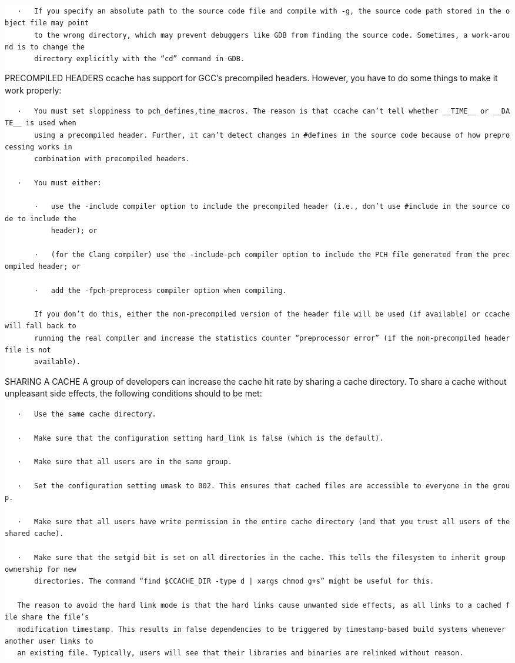        ·   If you specify an absolute path to the source code file and compile with -g, the source code path stored in the object file may point
           to the wrong directory, which may prevent debuggers like GDB from finding the source code. Sometimes, a work-around is to change the
           directory explicitly with the “cd” command in GDB.

PRECOMPILED HEADERS
       ccache has support for GCC’s precompiled headers. However, you have to do some things to make it work properly:

       ·   You must set sloppiness to pch_defines,time_macros. The reason is that ccache can’t tell whether __TIME__ or __DATE__ is used when
           using a precompiled header. Further, it can’t detect changes in #defines in the source code because of how preprocessing works in
           combination with precompiled headers.

       ·   You must either:

           ·   use the -include compiler option to include the precompiled header (i.e., don’t use #include in the source code to include the
               header); or

           ·   (for the Clang compiler) use the -include-pch compiler option to include the PCH file generated from the precompiled header; or

           ·   add the -fpch-preprocess compiler option when compiling.

           If you don’t do this, either the non-precompiled version of the header file will be used (if available) or ccache will fall back to
           running the real compiler and increase the statistics counter “preprocessor error” (if the non-precompiled header file is not
           available).

SHARING A CACHE
       A group of developers can increase the cache hit rate by sharing a cache directory. To share a cache without unpleasant side effects, the
       following conditions should to be met:

       ·   Use the same cache directory.

       ·   Make sure that the configuration setting hard_link is false (which is the default).

       ·   Make sure that all users are in the same group.

       ·   Set the configuration setting umask to 002. This ensures that cached files are accessible to everyone in the group.

       ·   Make sure that all users have write permission in the entire cache directory (and that you trust all users of the shared cache).

       ·   Make sure that the setgid bit is set on all directories in the cache. This tells the filesystem to inherit group ownership for new
           directories. The command “find $CCACHE_DIR -type d | xargs chmod g+s” might be useful for this.

       The reason to avoid the hard link mode is that the hard links cause unwanted side effects, as all links to a cached file share the file’s
       modification timestamp. This results in false dependencies to be triggered by timestamp-based build systems whenever another user links to
       an existing file. Typically, users will see that their libraries and binaries are relinked without reason.
